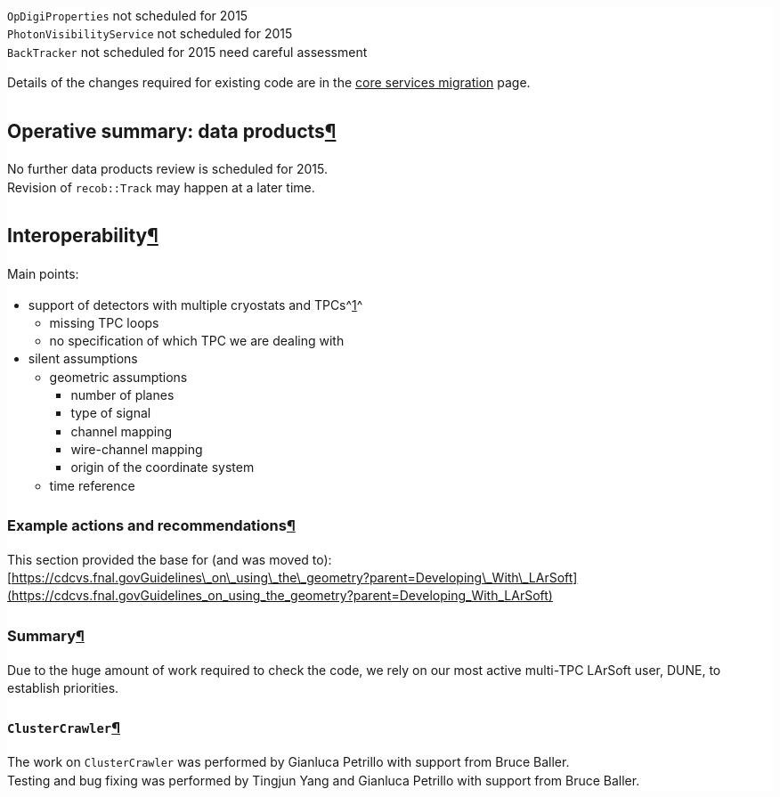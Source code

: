   `OpDigiProperties`                                                                                                                                                                           not scheduled for 2015                 
  `PhotonVisibilityService`                                                                                                                                                                    not scheduled for 2015                 
  `BackTracker`                                                                                                                                                                                not scheduled for 2015                 need careful assessment

Details of the changes required for existing code are in the [core services migration](Core_Services_Review) page.


Operative summary: data products[¶](#Operative-summary-data-products)
---------------------------------------------------------------------

No further data products review is scheduled for 2015.\
Revision of `recob::Track` may happen at a later time.


Interoperability[¶](#Interoperability)
--------------------------------------

Main points:

-   support of detectors with multiple cryostats and TPCs^[1](#fn1)^
    -   missing TPC loops
    -   no specification of which TPC we are dealing with
-   silent assumptions
    -   geometric assumptions
        -   number of planes
        -   type of signal
        -   channel mapping
        -   wire-channel mapping
        -   origin of the coordinate system
    -   time reference


### Example actions and recommendations[¶](#Example-actions-and-recommendations)

This section provided the base for (and was moved to): \
[https://cdcvs.fnal.govGuidelines\_on\_using\_the\_geometry?parent=Developing\_With\_LArSoft](https://cdcvs.fnal.govGuidelines_on_using_the_geometry?parent=Developing_With_LArSoft)


### Summary[¶](#Summary)

Due to the huge amount of work required to check the code, we rely on our most active multi-TPC LArSoft user, DUNE, to establish priorities.


### `ClusterCrawler`[¶](#ClusterCrawler)

The work on `ClusterCrawler` was performed by Gianluca Petrillo with support from Bruce Baller.\
Testing and bug fixing was performed by Tingjun Yang and Gianluca Petrillo with support from Bruce Baller.
